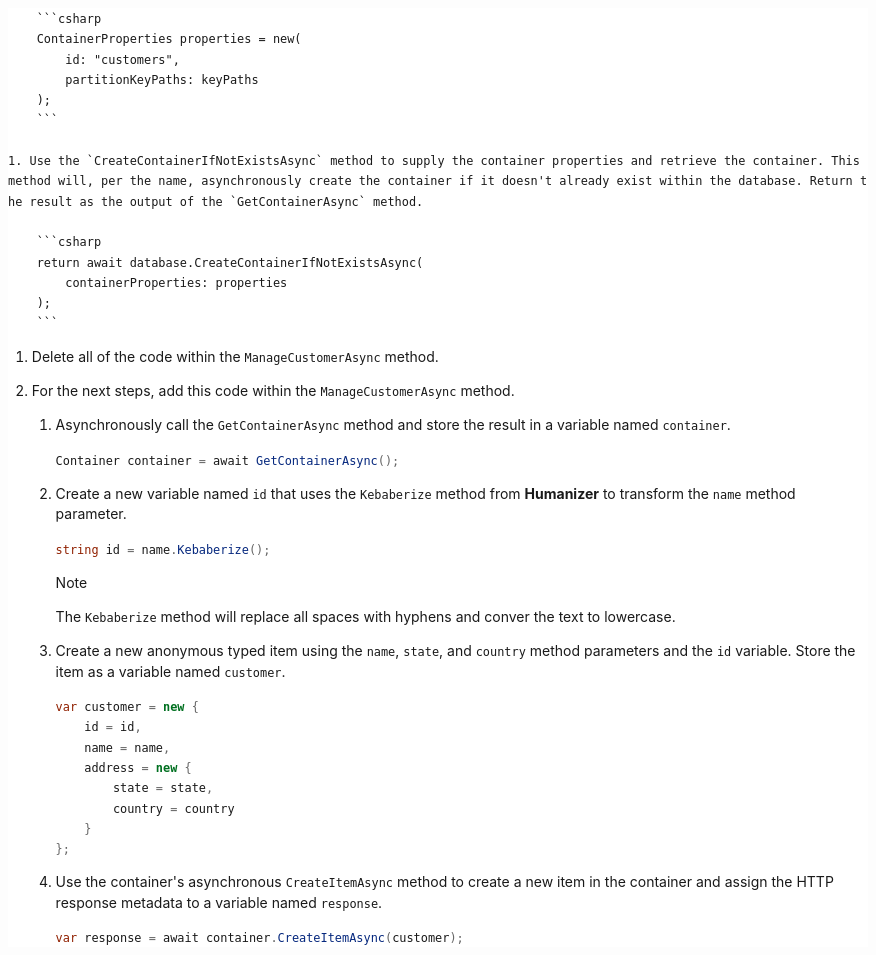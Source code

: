         ```csharp
        ContainerProperties properties = new(
            id: "customers",
            partitionKeyPaths: keyPaths
        );
        ```

    1. Use the `CreateContainerIfNotExistsAsync` method to supply the container properties and retrieve the container. This method will, per the name, asynchronously create the container if it doesn't already exist within the database. Return the result as the output of the `GetContainerAsync` method.

        ```csharp
        return await database.CreateContainerIfNotExistsAsync(
            containerProperties: properties
        );
        ```

1. Delete all of the code within the `ManageCustomerAsync` method.

1. For the next steps, add this code within the `ManageCustomerAsync` method.

    1. Asynchronously call the `GetContainerAsync` method and store the result in a variable named `container`.

        ```csharp
        Container container = await GetContainerAsync();
        ```

    1. Create a new variable named `id` that uses the `Kebaberize` method from **Humanizer** to transform the `name` method parameter.

        ```csharp
        string id = name.Kebaberize();
        ```

        > [!NOTE]
        > The `Kebaberize` method will replace all spaces with hyphens and conver the text to lowercase.

    1. Create a new anonymous typed item using the `name`, `state`, and `country` method parameters and the `id` variable. Store the item as a variable named `customer`.

        ```csharp
        var customer = new {
            id = id,
            name = name,
            address = new {
                state = state,
                country = country
            }
        };
        ```

    1. Use the container's asynchronous `CreateItemAsync` method to create a new item in the container and assign the HTTP response metadata to a variable named `response`.

        ```csharp
        var response = await container.CreateItemAsync(customer);
        ```
